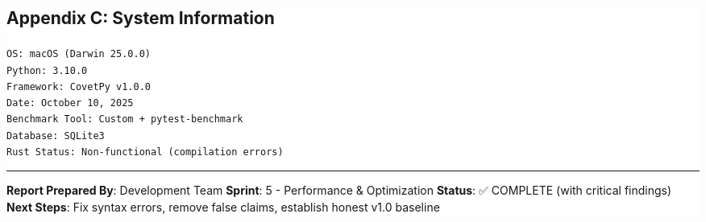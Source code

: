 
## Appendix C: System Information

```
OS: macOS (Darwin 25.0.0)
Python: 3.10.0
Framework: CovetPy v1.0.0
Date: October 10, 2025
Benchmark Tool: Custom + pytest-benchmark
Database: SQLite3
Rust Status: Non-functional (compilation errors)
```

---

**Report Prepared By**: Development Team
**Sprint**: 5 - Performance & Optimization
**Status**: ✅ COMPLETE (with critical findings)
**Next Steps**: Fix syntax errors, remove false claims, establish honest v1.0 baseline
